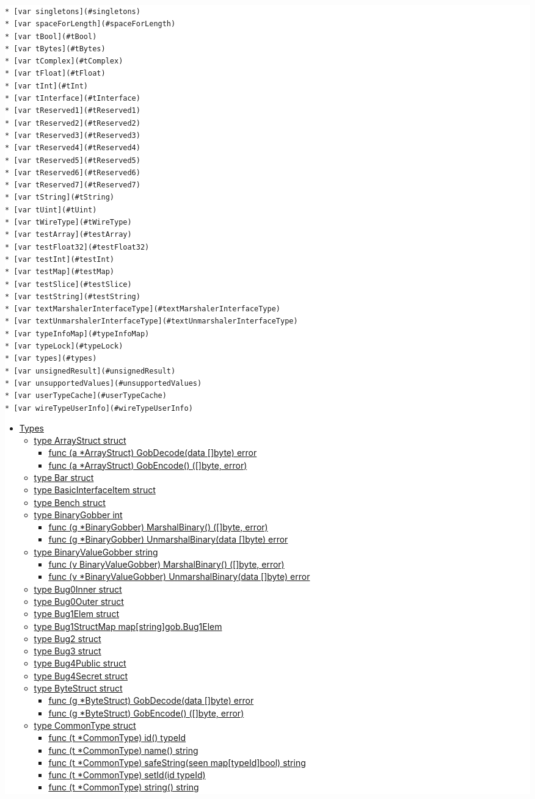    * [var singletons](#singletons)
    * [var spaceForLength](#spaceForLength)
    * [var tBool](#tBool)
    * [var tBytes](#tBytes)
    * [var tComplex](#tComplex)
    * [var tFloat](#tFloat)
    * [var tInt](#tInt)
    * [var tInterface](#tInterface)
    * [var tReserved1](#tReserved1)
    * [var tReserved2](#tReserved2)
    * [var tReserved3](#tReserved3)
    * [var tReserved4](#tReserved4)
    * [var tReserved5](#tReserved5)
    * [var tReserved6](#tReserved6)
    * [var tReserved7](#tReserved7)
    * [var tString](#tString)
    * [var tUint](#tUint)
    * [var tWireType](#tWireType)
    * [var testArray](#testArray)
    * [var testFloat32](#testFloat32)
    * [var testInt](#testInt)
    * [var testMap](#testMap)
    * [var testSlice](#testSlice)
    * [var testString](#testString)
    * [var textMarshalerInterfaceType](#textMarshalerInterfaceType)
    * [var textUnmarshalerInterfaceType](#textUnmarshalerInterfaceType)
    * [var typeInfoMap](#typeInfoMap)
    * [var typeLock](#typeLock)
    * [var types](#types)
    * [var unsignedResult](#unsignedResult)
    * [var unsupportedValues](#unsupportedValues)
    * [var userTypeCache](#userTypeCache)
    * [var wireTypeUserInfo](#wireTypeUserInfo)
* [Types](#type)
    * [type ArrayStruct struct](#ArrayStruct)
        * [func (a *ArrayStruct) GobDecode(data []byte) error](#ArrayStruct.GobDecode)
        * [func (a *ArrayStruct) GobEncode() ([]byte, error)](#ArrayStruct.GobEncode)
    * [type Bar struct](#Bar)
    * [type BasicInterfaceItem struct](#BasicInterfaceItem)
    * [type Bench struct](#Bench)
    * [type BinaryGobber int](#BinaryGobber)
        * [func (g *BinaryGobber) MarshalBinary() ([]byte, error)](#BinaryGobber.MarshalBinary)
        * [func (g *BinaryGobber) UnmarshalBinary(data []byte) error](#BinaryGobber.UnmarshalBinary)
    * [type BinaryValueGobber string](#BinaryValueGobber)
        * [func (v BinaryValueGobber) MarshalBinary() ([]byte, error)](#BinaryValueGobber.MarshalBinary)
        * [func (v *BinaryValueGobber) UnmarshalBinary(data []byte) error](#BinaryValueGobber.UnmarshalBinary)
    * [type Bug0Inner struct](#Bug0Inner)
    * [type Bug0Outer struct](#Bug0Outer)
    * [type Bug1Elem struct](#Bug1Elem)
    * [type Bug1StructMap map[string]gob.Bug1Elem](#Bug1StructMap)
    * [type Bug2 struct](#Bug2)
    * [type Bug3 struct](#Bug3)
    * [type Bug4Public struct](#Bug4Public)
    * [type Bug4Secret struct](#Bug4Secret)
    * [type ByteStruct struct](#ByteStruct)
        * [func (g *ByteStruct) GobDecode(data []byte) error](#ByteStruct.GobDecode)
        * [func (g *ByteStruct) GobEncode() ([]byte, error)](#ByteStruct.GobEncode)
    * [type CommonType struct](#CommonType)
        * [func (t *CommonType) id() typeId](#CommonType.id)
        * [func (t *CommonType) name() string](#CommonType.name)
        * [func (t *CommonType) safeString(seen map[typeId]bool) string](#CommonType.safeString)
        * [func (t *CommonType) setId(id typeId)](#CommonType.setId)
        * [func (t *CommonType) string() string](#CommonType.string)